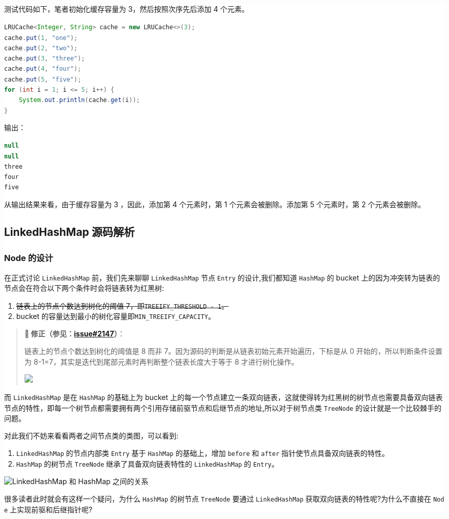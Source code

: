 测试代码如下，笔者初始化缓存容量为 3，然后按照次序先后添加 4 个元素。

```java
LRUCache<Integer, String> cache = new LRUCache<>(3);
cache.put(1, "one");
cache.put(2, "two");
cache.put(3, "three");
cache.put(4, "four");
cache.put(5, "five");
for (int i = 1; i <= 5; i++) {
    System.out.println(cache.get(i));
}
```

输出：

```java
null
null
three
four
five
```

从输出结果来看，由于缓存容量为 3 ，因此，添加第 4 个元素时，第 1 个元素会被删除。添加第 5 个元素时，第 2 个元素会被删除。

## LinkedHashMap 源码解析

### Node 的设计

在正式讨论 `LinkedHashMap` 前，我们先来聊聊 `LinkedHashMap` 节点 `Entry` 的设计,我们都知道 `HashMap` 的 bucket 上的因为冲突转为链表的节点会在符合以下两个条件时会将链表转为红黑树:

1. ~~链表上的节点个数达到树化的阈值 7，即`TREEIFY_THRESHOLD - 1`。~~
2. bucket 的容量达到最小的树化容量即`MIN_TREEIFY_CAPACITY`。

> **🐛 修正（参见：[issue#2147](https://github.com/Snailclimb/JavaGuide/issues/2147)）**：
>
> 链表上的节点个数达到树化的阈值是 8 而非 7。因为源码的判断是从链表初始元素开始遍历，下标是从 0 开始的，所以判断条件设置为 8-1=7，其实是迭代到尾部元素时再判断整个链表长度大于等于 8 才进行树化操作。
>
> ![](https://oss.javaguide.cn/github/javaguide/java/jvm/LinkedHashMap-putval-TREEIFY.png)

而 `LinkedHashMap` 是在 `HashMap` 的基础上为 bucket 上的每一个节点建立一条双向链表，这就使得转为红黑树的树节点也需要具备双向链表节点的特性，即每一个树节点都需要拥有两个引用存储前驱节点和后继节点的地址,所以对于树节点类 `TreeNode` 的设计就是一个比较棘手的问题。

对此我们不妨来看看两者之间节点类的类图，可以看到:

1. `LinkedHashMap` 的节点内部类 `Entry` 基于 `HashMap` 的基础上，增加 `before` 和 `after` 指针使节点具备双向链表的特性。
2. `HashMap` 的树节点 `TreeNode` 继承了具备双向链表特性的 `LinkedHashMap` 的 `Entry`。

![LinkedHashMap 和 HashMap 之间的关系](https://oss.javaguide.cn/github/javaguide/java/collection/map-hashmap-linkedhashmap.png)

很多读者此时就会有这样一个疑问，为什么 `HashMap` 的树节点 `TreeNode` 要通过 `LinkedHashMap` 获取双向链表的特性呢?为什么不直接在 `Node` 上实现前驱和后继指针呢?
